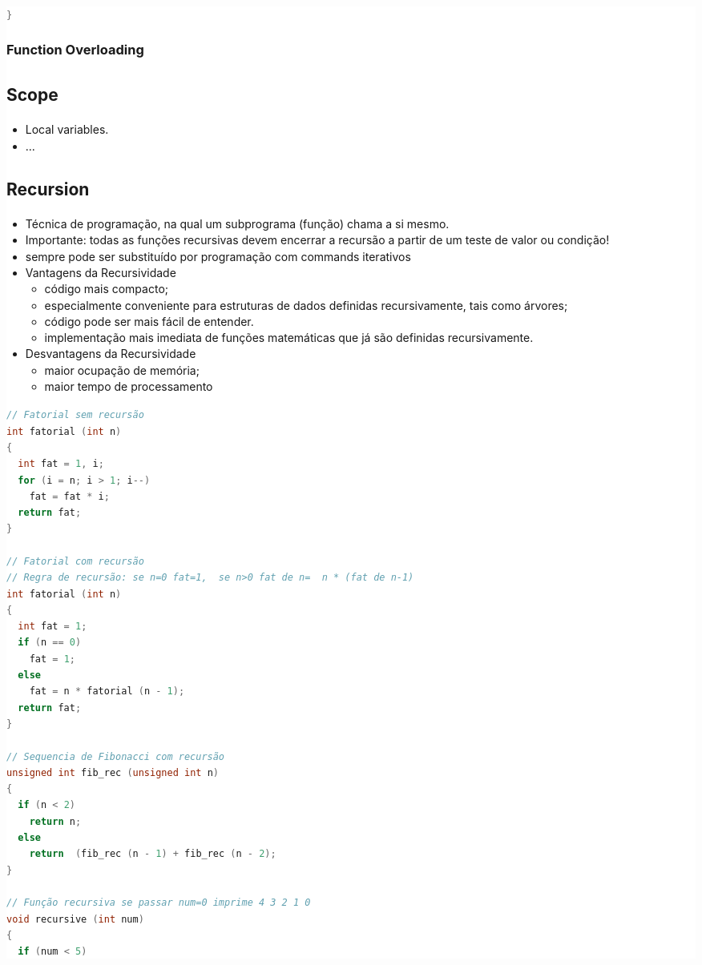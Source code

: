 ~~~c
} 
~~~

### Function Overloading

~~~c

~~~

## Scope

- Local variables.
- ...

## Recursion

- Técnica de programação, na qual um subprograma (função) chama a si mesmo.
- Importante: todas as funções recursivas devem encerrar a recursão a partir de um teste de valor ou condição!
- sempre pode ser substituído por programação com commands iterativos
- Vantagens da Recursividade
  - código mais compacto;
  - especialmente conveniente para estruturas de dados definidas recursivamente, tais como árvores;
  - código pode ser mais fácil de entender.
  - implementação mais imediata de funções matemáticas que já são definidas recursivamente.
- Desvantagens da Recursividade
  - maior ocupação de memória;
  - maior tempo de processamento

~~~c
// Fatorial sem recursão
int fatorial (int n)
{ 
  int fat = 1, i;
  for (i = n; i > 1; i--)
    fat = fat * i;
  return fat;
}

// Fatorial com recursão
// Regra de recursão: se n=0 fat=1,  se n>0 fat de n=  n * (fat de n-1)
int fatorial (int n)
{ 
  int fat = 1;
  if (n == 0)
    fat = 1;
  else
    fat = n * fatorial (n - 1);
  return fat;
}

// Sequencia de Fibonacci com recursão 
unsigned int fib_rec (unsigned int n)
{ 
  if (n < 2)
    return n;
  else 
    return  (fib_rec (n - 1) + fib_rec (n - 2);
}

// Função recursiva se passar num=0 imprime 4 3 2 1 0
void recursive (int num)
{  
  if (num < 5)
~~~